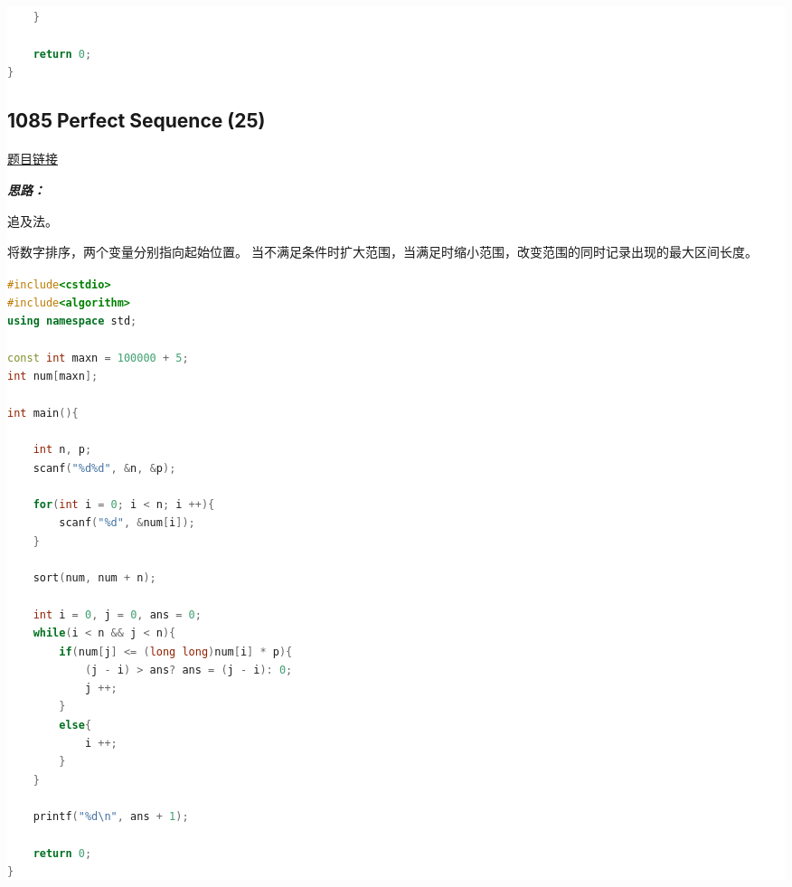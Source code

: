 ```cpp
	}

    return 0;
}
```

## 1085 Perfect Sequence (25)

[题目链接](https://pintia.cn/problem-sets/994805342720868352/problems/994805381845336064)

***思路：***

追及法。

将数字排序，两个变量分别指向起始位置。
当不满足条件时扩大范围，当满足时缩小范围，改变范围的同时记录出现的最大区间长度。

```cpp
#include<cstdio>
#include<algorithm>
using namespace std;

const int maxn = 100000 + 5;
int num[maxn];

int main(){

	int n, p;
	scanf("%d%d", &n, &p);
	
	for(int i = 0; i < n; i ++){
		scanf("%d", &num[i]);
	}
	
	sort(num, num + n);
	
	int i = 0, j = 0, ans = 0;
	while(i < n && j < n){
		if(num[j] <= (long long)num[i] * p){
			(j - i) > ans? ans = (j - i): 0;
			j ++;
		}
		else{
			i ++;
		}
	}
	
	printf("%d\n", ans + 1);

    return 0;
}
```
